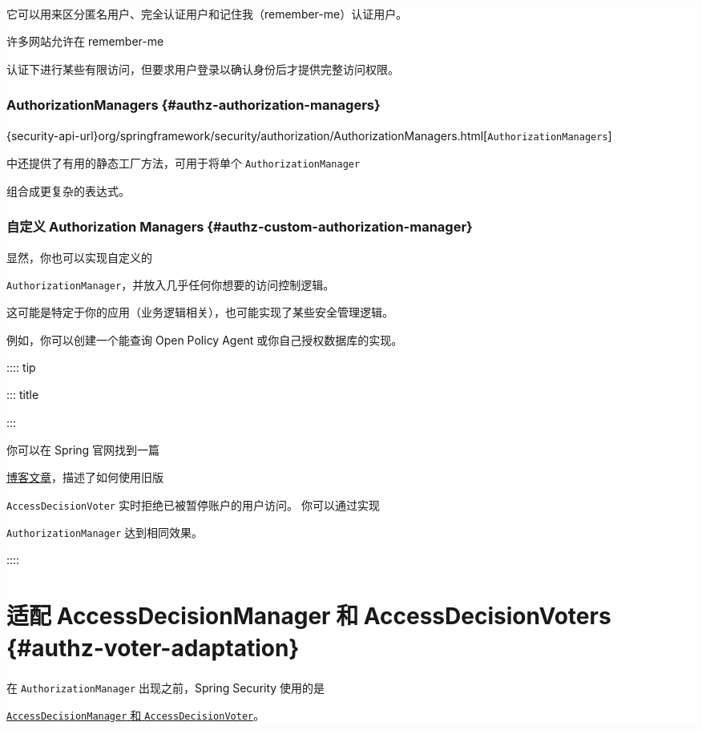 它可以用来区分匿名用户、完全认证用户和记住我（remember-me）认证用户。

许多网站允许在 remember-me

认证下进行某些有限访问，但要求用户登录以确认身份后才提供完整访问权限。



### AuthorizationManagers {#authz-authorization-managers}



{security-api-url}org/springframework/security/authorization/AuthorizationManagers.html\[`AuthorizationManagers`\]

中还提供了有用的静态工厂方法，可用于将单个 `AuthorizationManager`

组合成更复杂的表达式。



### 自定义 Authorization Managers {#authz-custom-authorization-manager}



显然，你也可以实现自定义的

`AuthorizationManager`，并放入几乎任何你想要的访问控制逻辑。

这可能是特定于你的应用（业务逻辑相关），也可能实现了某些安全管理逻辑。

例如，你可以创建一个能查询 Open Policy Agent 或你自己授权数据库的实现。



:::: tip

::: title

:::



你可以在 Spring 官网找到一篇

[博客文章](https://spring.io/blog/2009/01/03/spring-security-customization-part-2-adjusting-secured-session-in-real-time)，描述了如何使用旧版

`AccessDecisionVoter` 实时拒绝已被暂停账户的用户访问。 你可以通过实现

`AuthorizationManager` 达到相同效果。

::::



# 适配 AccessDecisionManager 和 AccessDecisionVoters {#authz-voter-adaptation}



在 `AuthorizationManager` 出现之前，Spring Security 使用的是

[`AccessDecisionManager` 和 `AccessDecisionVoter`](#authz-legacy-note)。
